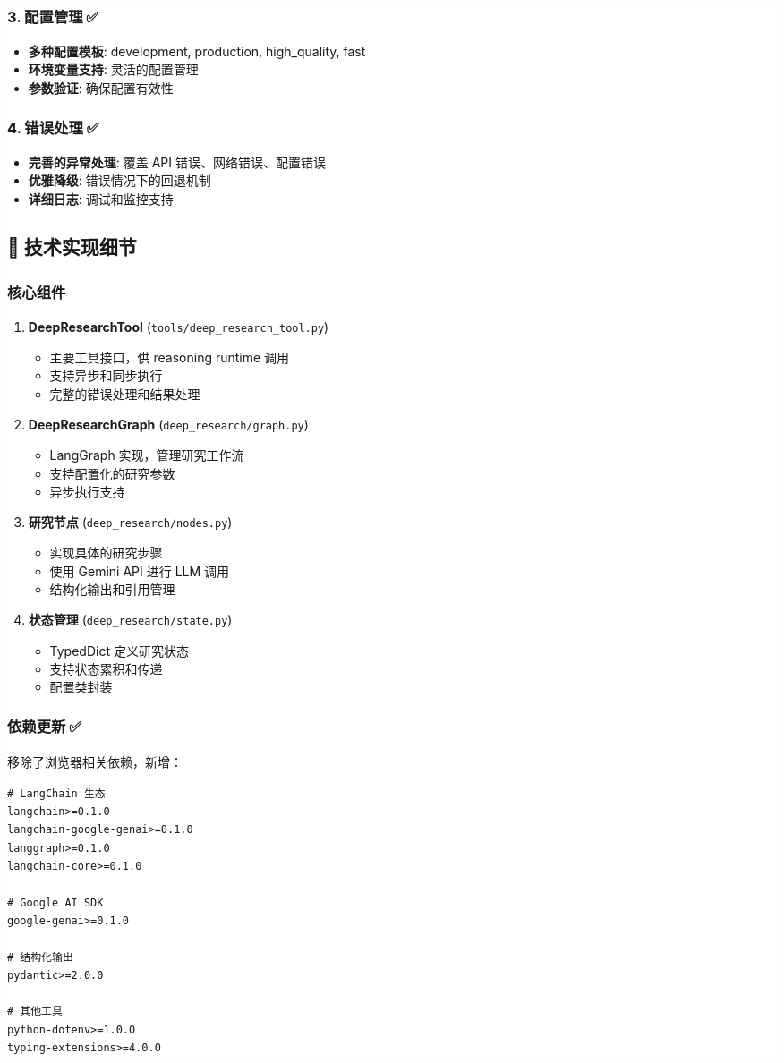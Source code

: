 ### 3. 配置管理 ✅
- **多种配置模板**: development, production, high_quality, fast
- **环境变量支持**: 灵活的配置管理
- **参数验证**: 确保配置有效性

### 4. 错误处理 ✅
- **完善的异常处理**: 覆盖 API 错误、网络错误、配置错误
- **优雅降级**: 错误情况下的回退机制
- **详细日志**: 调试和监控支持

## 🔧 技术实现细节

### 核心组件

1. **DeepResearchTool** (`tools/deep_research_tool.py`)
   - 主要工具接口，供 reasoning runtime 调用
   - 支持异步和同步执行
   - 完整的错误处理和结果处理

2. **DeepResearchGraph** (`deep_research/graph.py`)
   - LangGraph 实现，管理研究工作流
   - 支持配置化的研究参数
   - 异步执行支持

3. **研究节点** (`deep_research/nodes.py`)
   - 实现具体的研究步骤
   - 使用 Gemini API 进行 LLM 调用
   - 结构化输出和引用管理

4. **状态管理** (`deep_research/state.py`)
   - TypedDict 定义研究状态
   - 支持状态累积和传递
   - 配置类封装

### 依赖更新 ✅

移除了浏览器相关依赖，新增：
```
# LangChain 生态
langchain>=0.1.0
langchain-google-genai>=0.1.0
langgraph>=0.1.0
langchain-core>=0.1.0

# Google AI SDK
google-genai>=0.1.0

# 结构化输出
pydantic>=2.0.0

# 其他工具
python-dotenv>=1.0.0
typing-extensions>=4.0.0
```
